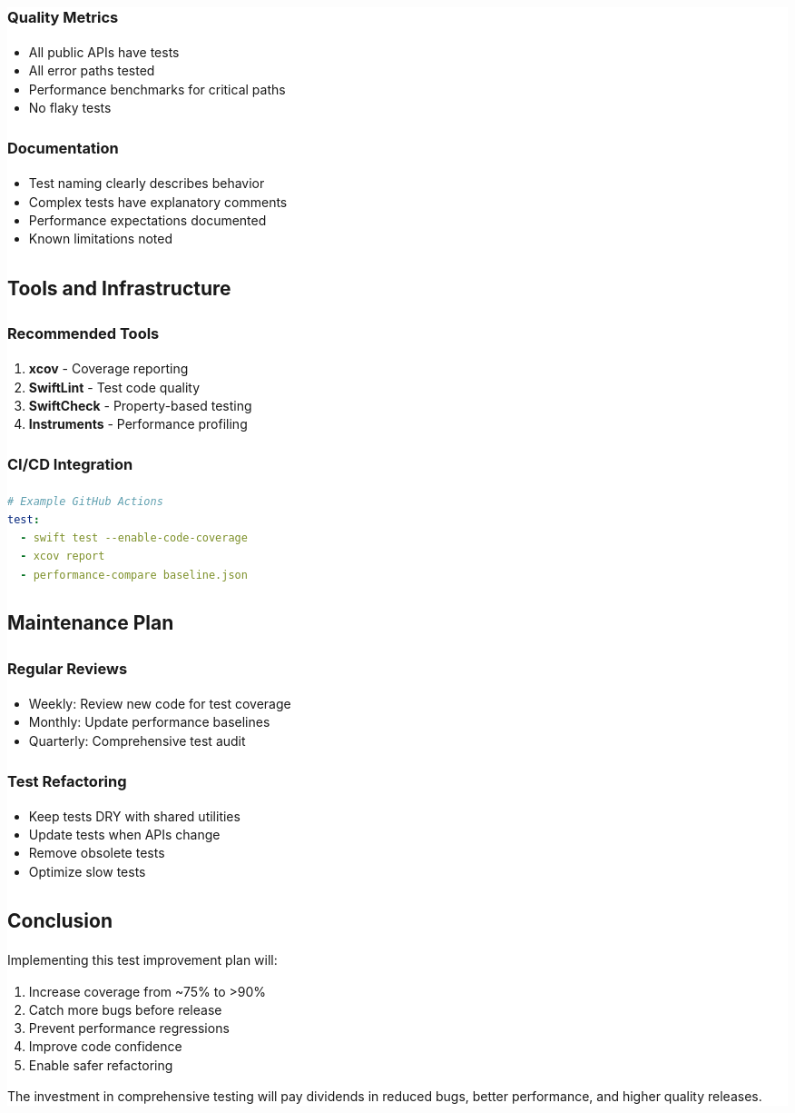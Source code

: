### Quality Metrics
- All public APIs have tests
- All error paths tested
- Performance benchmarks for critical paths
- No flaky tests

### Documentation
- Test naming clearly describes behavior
- Complex tests have explanatory comments
- Performance expectations documented
- Known limitations noted

## Tools and Infrastructure

### Recommended Tools
1. **xcov** - Coverage reporting
2. **SwiftLint** - Test code quality
3. **SwiftCheck** - Property-based testing
4. **Instruments** - Performance profiling

### CI/CD Integration
```yaml
# Example GitHub Actions
test:
  - swift test --enable-code-coverage
  - xcov report
  - performance-compare baseline.json
```

## Maintenance Plan

### Regular Reviews
- Weekly: Review new code for test coverage
- Monthly: Update performance baselines
- Quarterly: Comprehensive test audit

### Test Refactoring
- Keep tests DRY with shared utilities
- Update tests when APIs change
- Remove obsolete tests
- Optimize slow tests

## Conclusion

Implementing this test improvement plan will:
1. Increase coverage from ~75% to >90%
2. Catch more bugs before release
3. Prevent performance regressions
4. Improve code confidence
5. Enable safer refactoring

The investment in comprehensive testing will pay dividends in reduced bugs, better performance, and higher quality releases.
